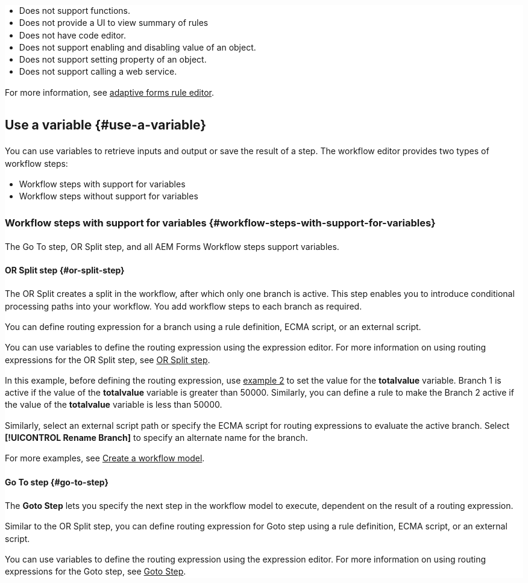* Does not support functions.
* Does not provide a UI to view summary of rules
* Does not have code editor.
* Does not support enabling and disabling value of an object.
* Does not support setting property of an object.
* Does not support calling a web service.

For more information, see [adaptive forms rule editor](../../forms/using/rule-editor.md).

## Use a variable {#use-a-variable}

You can use variables to retrieve inputs and output or save the result of a step. The workflow editor provides two types of workflow steps:

* Workflow steps with support for variables
* Workflow steps without support for variables

### Workflow steps with support for variables {#workflow-steps-with-support-for-variables}

The Go To step, OR Split step, and all AEM Forms Workflow steps support variables.

#### OR Split step {#or-split-step}

The OR Split creates a split in the workflow, after which only one branch is active. This step enables you to introduce conditional processing paths into your workflow. You add workflow steps to each branch as required.

You can define routing expression for a branch using a rule definition, ECMA script, or an external script.

You can use variables to define the routing expression using the expression editor. For more information on using routing expressions for the OR Split step, see [OR Split step](/help/sites-developing/workflows-step-ref.md#or-split).

In this example, before defining the routing expression, use [example 2](../../forms/using/variable-in-aem-workflows.md#example2) to set the value for the **totalvalue** variable. Branch 1 is active if the value of the **totalvalue** variable is greater than 50000. Similarly, you can define a rule to make the Branch 2 active if the value of the **totalvalue** variable is less than 50000.

Similarly, select an external script path or specify the ECMA script for routing expressions to evaluate the active branch. Select **[!UICONTROL Rename Branch]** to specify an alternate name for the branch.

For more examples, see [Create a workflow model](../../forms/using/aem-forms-workflow.md#create-a-workflow-model).

#### Go To step {#go-to-step}

The **Goto Step** lets you specify the next step in the workflow model to execute, dependent on the result of a routing expression.

Similar to the OR Split step, you can define routing expression for Goto step using a rule definition, ECMA script, or an external script.

You can use variables to define the routing expression using the expression editor. For more information on using routing expressions for the Goto step, see [Goto Step](/help/sites-developing/workflows-step-ref.md#goto-step).
